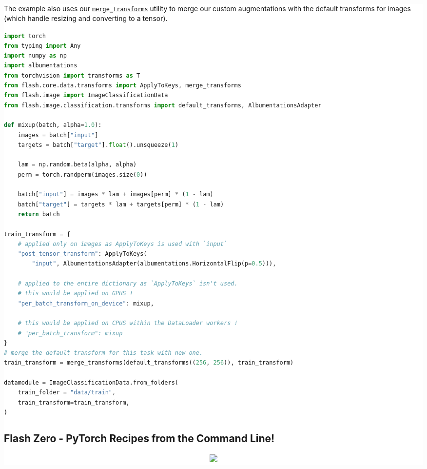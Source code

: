 The example also uses our [`merge_transforms`](https://lightning-flash.readthedocs.io/en/latest/api/generated/flash.core.data.transforms.merge_transforms.html#flash.core.data.transforms.merge_transforms) utility to merge our custom augmentations with the default transforms for images (which handle resizing and converting to a tensor).


```py
import torch
from typing import Any
import numpy as np
import albumentations
from torchvision import transforms as T
from flash.core.data.transforms import ApplyToKeys, merge_transforms
from flash.image import ImageClassificationData
from flash.image.classification.transforms import default_transforms, AlbumentationsAdapter

def mixup(batch, alpha=1.0):
    images = batch["input"]
    targets = batch["target"].float().unsqueeze(1)

    lam = np.random.beta(alpha, alpha)
    perm = torch.randperm(images.size(0))

    batch["input"] = images * lam + images[perm] * (1 - lam)
    batch["target"] = targets * lam + targets[perm] * (1 - lam)
    return batch

train_transform = {
    # applied only on images as ApplyToKeys is used with `input`
    "post_tensor_transform": ApplyToKeys(
        "input", AlbumentationsAdapter(albumentations.HorizontalFlip(p=0.5))),

    # applied to the entire dictionary as `ApplyToKeys` isn't used.
    # this would be applied on GPUS !
    "per_batch_transform_on_device": mixup,

    # this would be applied on CPUS within the DataLoader workers !
    # "per_batch_transform": mixup
}
# merge the default transform for this task with new one.
train_transform = merge_transforms(default_transforms((256, 256)), train_transform)

datamodule = ImageClassificationData.from_folders(
    train_folder = "data/train",
    train_transform=train_transform,
)

```

## Flash Zero - PyTorch Recipes from the Command Line!

<div align="center">
<img src="/docs/source/_static/images/flash_zero.gif?raw=true" width="75%">
</div>
